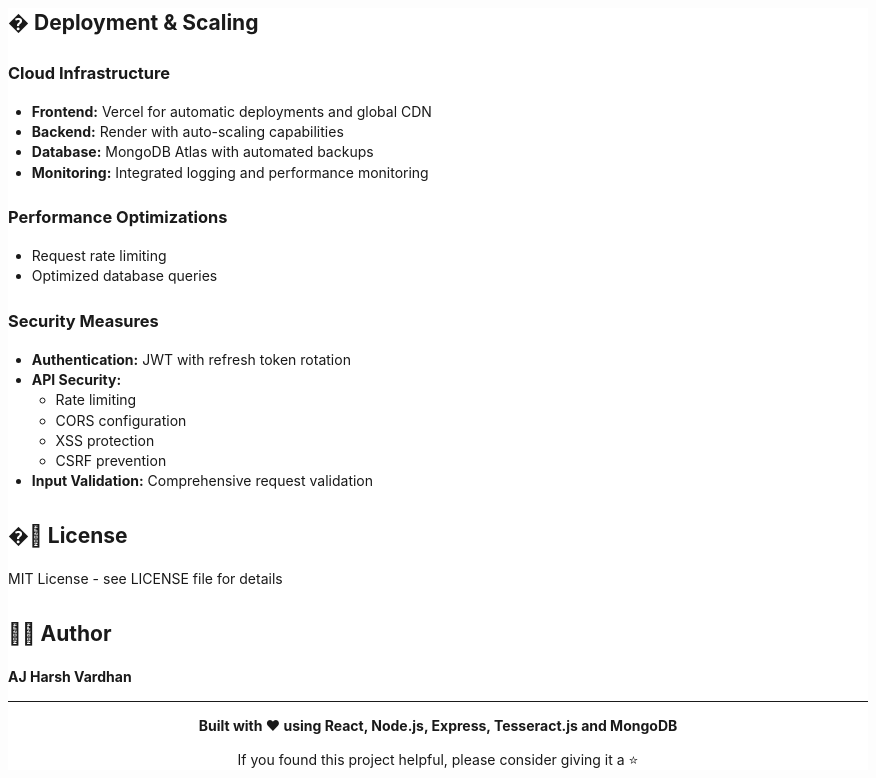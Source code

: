 ## � Deployment & Scaling

### Cloud Infrastructure
- **Frontend:** Vercel for automatic deployments and global CDN
- **Backend:** Render with auto-scaling capabilities
- **Database:** MongoDB Atlas with automated backups
- **Monitoring:** Integrated logging and performance monitoring

### Performance Optimizations
  - Request rate limiting
  - Optimized database queries

### Security Measures
- **Authentication:** JWT with refresh token rotation
- **API Security:** 
  - Rate limiting
  - CORS configuration
  - XSS protection
  - CSRF prevention
- **Input Validation:** Comprehensive request validation

## �📄 License

MIT License - see LICENSE file for details

## 👨‍💻 Author

**AJ Harsh Vardhan**

---

<div align="center">

**Built with ❤️ using React, Node.js, Express, Tesseract.js and MongoDB**

If you found this project helpful, please consider giving it a ⭐

</div>
